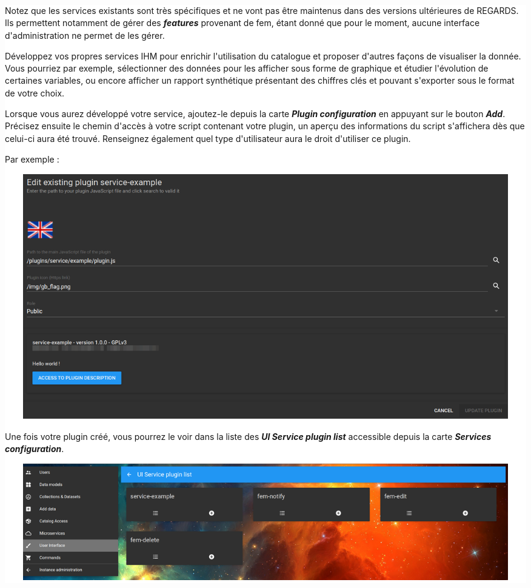 Notez que les services existants sont très spécifiques et ne vont pas être maintenus dans des versions ultérieures de REGARDS.
Ils permettent notamment de gérer des ***features*** provenant de fem, étant donné que pour le moment, aucune interface d'administration ne permet de les gérer.

Développez vos propres services IHM pour enrichir l'utilisation du catalogue et proposer d'autres façons de visualiser la donnée. Vous pourriez par exemple, sélectionner des données pour les afficher sous forme de graphique et étudier l'évolution de certaines variables, ou encore afficher un rapport synthétique présentant des chiffres clés et pouvant s'exporter sous le format de votre choix.

Lorsque vous aurez développé votre service, ajoutez-le depuis la carte ***Plugin configuration*** en appuyant sur le bouton ***Add***.
Précisez ensuite le chemin d'accès à votre script contenant votre plugin, un aperçu des informations du script s'affichera dès que celui-ci aura été trouvé. Renseignez également quel type d'utilisateur aura le droit d'utiliser ce plugin.

Par exemple :

<div align="center">
  <img src="/images/user-documentation/v1.4/7-data-services/ui-services/example-service.png" alt="example service" width="800"/> 
</div>
 
Une fois votre plugin créé, vous pourrez le voir dans la liste des <b><i><i>UI Service plugin list</i></i></b> accessible depuis la carte <b><i><i>Services configuration</i></i></b>.

<div align="center">
  <img src="/images/user-documentation/v1.4/7-data-services/ui-services/services-plugin-list.png" alt="plugin list" width="800"/> 
</div>

